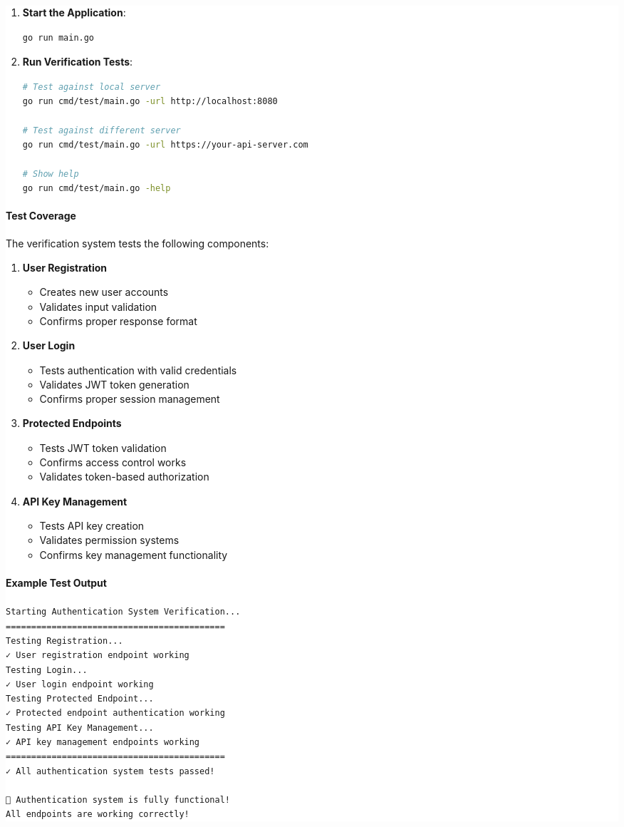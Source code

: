1. **Start the Application**:
   ```bash
   go run main.go
   ```

2. **Run Verification Tests**:
   ```bash
   # Test against local server
   go run cmd/test/main.go -url http://localhost:8080
   
   # Test against different server
   go run cmd/test/main.go -url https://your-api-server.com
   
   # Show help
   go run cmd/test/main.go -help
   ```

#### Test Coverage

The verification system tests the following components:

1. **User Registration**
   - Creates new user accounts
   - Validates input validation
   - Confirms proper response format

2. **User Login**
   - Tests authentication with valid credentials
   - Validates JWT token generation
   - Confirms proper session management

3. **Protected Endpoints**
   - Tests JWT token validation
   - Confirms access control works
   - Validates token-based authorization

4. **API Key Management**
   - Tests API key creation
   - Validates permission systems
   - Confirms key management functionality

#### Example Test Output

```
Starting Authentication System Verification...
===========================================
Testing Registration...
✓ User registration endpoint working
Testing Login...
✓ User login endpoint working
Testing Protected Endpoint...
✓ Protected endpoint authentication working
Testing API Key Management...
✓ API key management endpoints working
===========================================
✓ All authentication system tests passed!

🎉 Authentication system is fully functional!
All endpoints are working correctly!
```
